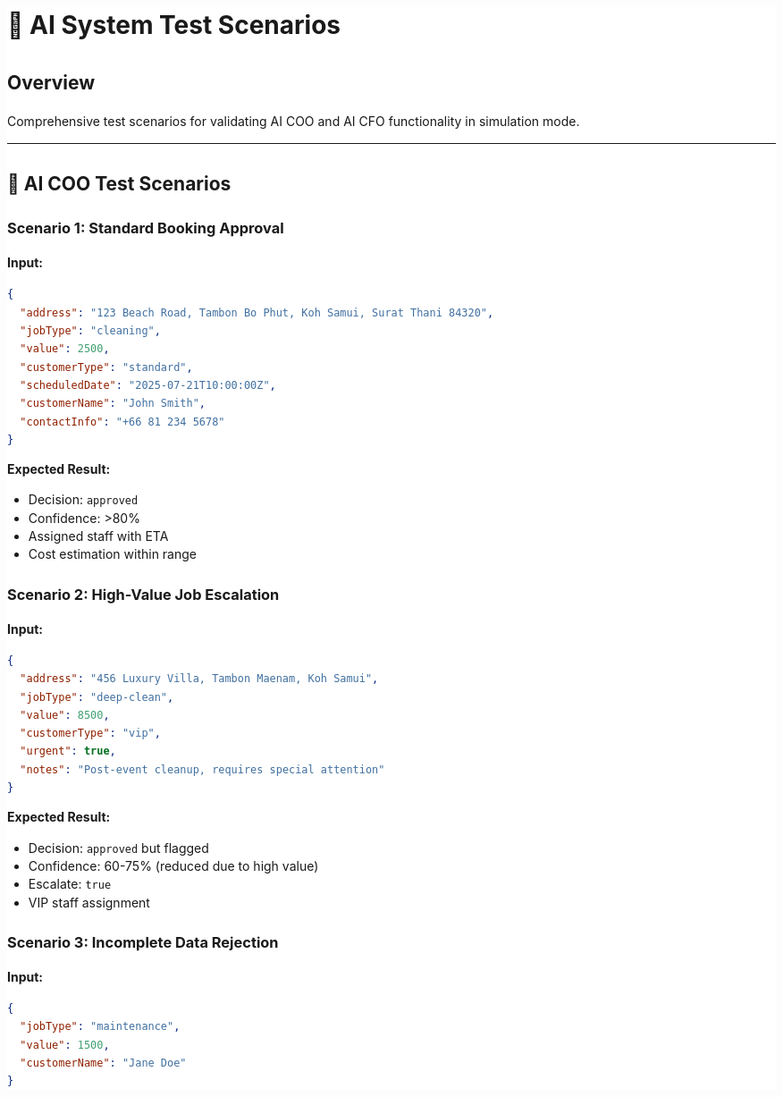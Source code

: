 # 🧪 AI System Test Scenarios

## Overview
Comprehensive test scenarios for validating AI COO and AI CFO functionality in simulation mode.

---

## 🤖 AI COO Test Scenarios

### Scenario 1: Standard Booking Approval
**Input:**
```json
{
  "address": "123 Beach Road, Tambon Bo Phut, Koh Samui, Surat Thani 84320",
  "jobType": "cleaning",
  "value": 2500,
  "customerType": "standard",
  "scheduledDate": "2025-07-21T10:00:00Z",
  "customerName": "John Smith",
  "contactInfo": "+66 81 234 5678"
}
```

**Expected Result:**
- Decision: `approved`
- Confidence: >80%
- Assigned staff with ETA
- Cost estimation within range

### Scenario 2: High-Value Job Escalation
**Input:**
```json
{
  "address": "456 Luxury Villa, Tambon Maenam, Koh Samui",
  "jobType": "deep-clean",
  "value": 8500,
  "customerType": "vip",
  "urgent": true,
  "notes": "Post-event cleanup, requires special attention"
}
```

**Expected Result:**
- Decision: `approved` but flagged
- Confidence: 60-75% (reduced due to high value)
- Escalate: `true`
- VIP staff assignment

### Scenario 3: Incomplete Data Rejection
**Input:**
```json
{
  "jobType": "maintenance",
  "value": 1500,
  "customerName": "Jane Doe"
}
```

